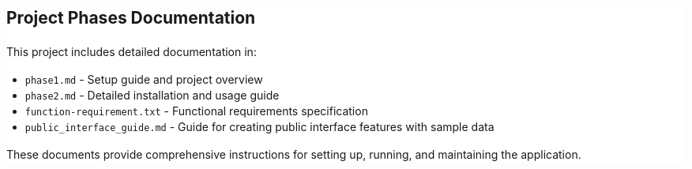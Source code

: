 ```bash
```

## Project Phases Documentation

This project includes detailed documentation in:
- `phase1.md` - Setup guide and project overview
- `phase2.md` - Detailed installation and usage guide
- `function-requirement.txt` - Functional requirements specification
- `public_interface_guide.md` - Guide for creating public interface features with sample data

These documents provide comprehensive instructions for setting up, running, and maintaining the application.